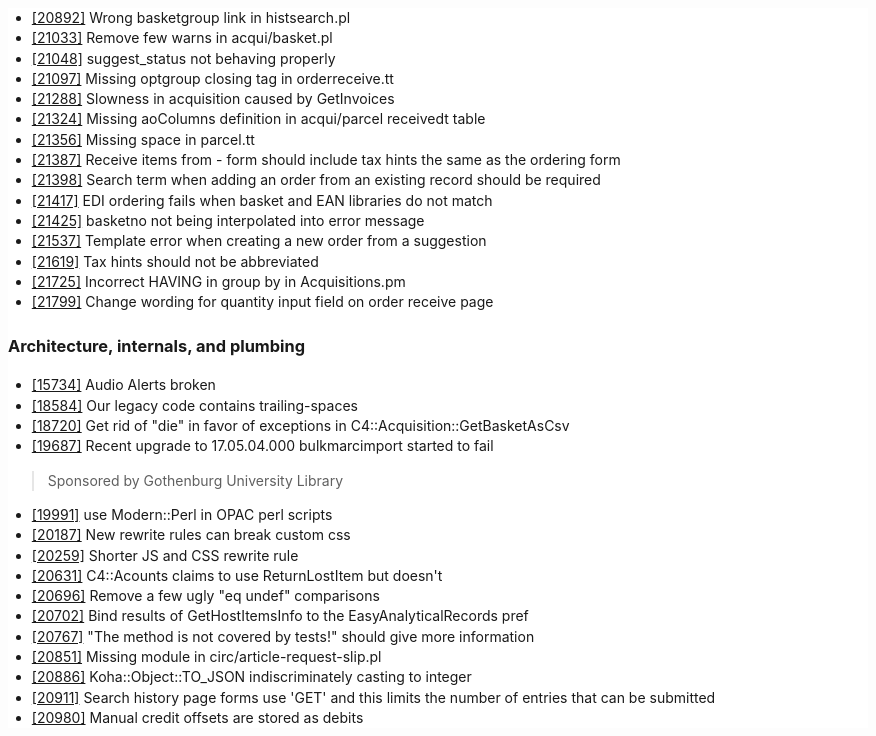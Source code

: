- [[20892]](http://bugs.koha-community.org/bugzilla3/show_bug.cgi?id=20892) Wrong basketgroup link in histsearch.pl
- [[21033]](http://bugs.koha-community.org/bugzilla3/show_bug.cgi?id=21033) Remove few warns in acqui/basket.pl
- [[21048]](http://bugs.koha-community.org/bugzilla3/show_bug.cgi?id=21048) suggest_status not behaving properly
- [[21097]](http://bugs.koha-community.org/bugzilla3/show_bug.cgi?id=21097) Missing optgroup closing tag in orderreceive.tt
- [[21288]](http://bugs.koha-community.org/bugzilla3/show_bug.cgi?id=21288) Slowness in acquisition caused by GetInvoices
- [[21324]](http://bugs.koha-community.org/bugzilla3/show_bug.cgi?id=21324) Missing aoColumns definition in acqui/parcel receivedt table
- [[21356]](http://bugs.koha-community.org/bugzilla3/show_bug.cgi?id=21356) Missing space in parcel.tt
- [[21387]](http://bugs.koha-community.org/bugzilla3/show_bug.cgi?id=21387) Receive items from - form should include tax hints the same as the ordering form
- [[21398]](http://bugs.koha-community.org/bugzilla3/show_bug.cgi?id=21398) Search term when adding an order from an existing record should be required
- [[21417]](http://bugs.koha-community.org/bugzilla3/show_bug.cgi?id=21417) EDI ordering fails when basket and EAN libraries do not match
- [[21425]](http://bugs.koha-community.org/bugzilla3/show_bug.cgi?id=21425) basketno not being interpolated into error message
- [[21537]](http://bugs.koha-community.org/bugzilla3/show_bug.cgi?id=21537) Template error when creating a new order from a suggestion
- [[21619]](http://bugs.koha-community.org/bugzilla3/show_bug.cgi?id=21619) Tax hints should not be abbreviated
- [[21725]](http://bugs.koha-community.org/bugzilla3/show_bug.cgi?id=21725) Incorrect HAVING in group by in Acquisitions.pm
- [[21799]](http://bugs.koha-community.org/bugzilla3/show_bug.cgi?id=21799) Change wording for quantity input field on order receive page

### Architecture, internals, and plumbing

- [[15734]](http://bugs.koha-community.org/bugzilla3/show_bug.cgi?id=15734) Audio Alerts broken
- [[18584]](http://bugs.koha-community.org/bugzilla3/show_bug.cgi?id=18584) Our legacy code contains trailing-spaces
- [[18720]](http://bugs.koha-community.org/bugzilla3/show_bug.cgi?id=18720) Get rid of "die" in favor of exceptions in C4::Acquisition::GetBasketAsCsv
- [[19687]](http://bugs.koha-community.org/bugzilla3/show_bug.cgi?id=19687) Recent upgrade to 17.05.04.000 bulkmarcimport started to fail

> Sponsored by Gothenburg University Library

- [[19991]](http://bugs.koha-community.org/bugzilla3/show_bug.cgi?id=19991) use Modern::Perl in OPAC perl scripts
- [[20187]](http://bugs.koha-community.org/bugzilla3/show_bug.cgi?id=20187) New rewrite rules can break custom css
- [[20259]](http://bugs.koha-community.org/bugzilla3/show_bug.cgi?id=20259) Shorter JS and CSS rewrite rule
- [[20631]](http://bugs.koha-community.org/bugzilla3/show_bug.cgi?id=20631) C4::Acounts claims to use ReturnLostItem but doesn't
- [[20696]](http://bugs.koha-community.org/bugzilla3/show_bug.cgi?id=20696) Remove a few ugly "eq undef" comparisons
- [[20702]](http://bugs.koha-community.org/bugzilla3/show_bug.cgi?id=20702) Bind results of GetHostItemsInfo to the EasyAnalyticalRecords pref
- [[20767]](http://bugs.koha-community.org/bugzilla3/show_bug.cgi?id=20767) "The method is not covered by tests!" should give more information
- [[20851]](http://bugs.koha-community.org/bugzilla3/show_bug.cgi?id=20851) Missing module in circ/article-request-slip.pl
- [[20886]](http://bugs.koha-community.org/bugzilla3/show_bug.cgi?id=20886) Koha::Object::TO_JSON indiscriminately casting to integer
- [[20911]](http://bugs.koha-community.org/bugzilla3/show_bug.cgi?id=20911) Search history page forms use 'GET' and this limits the number of entries that can be submitted
- [[20980]](http://bugs.koha-community.org/bugzilla3/show_bug.cgi?id=20980) Manual credit offsets are stored as debits